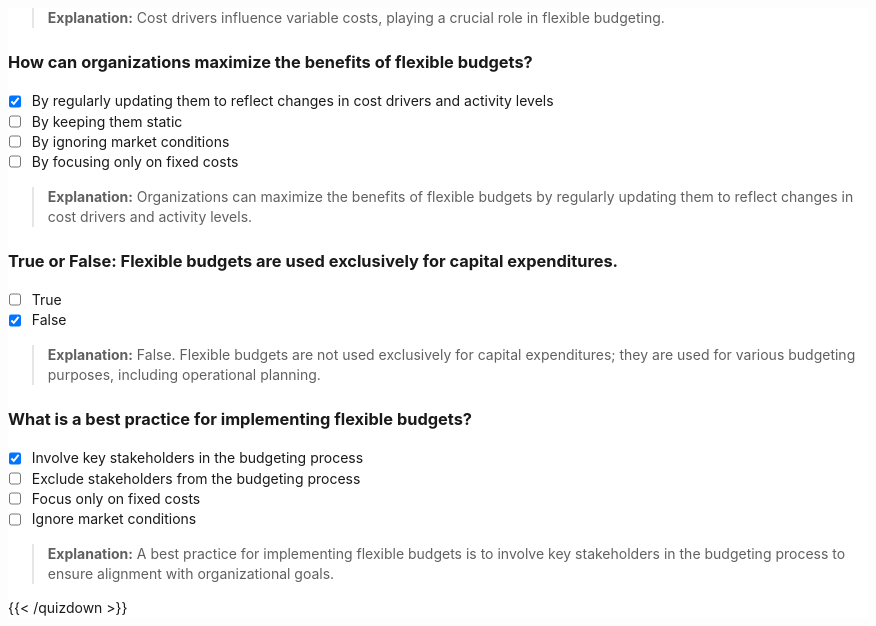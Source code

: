 > **Explanation:** Cost drivers influence variable costs, playing a crucial role in flexible budgeting.

### How can organizations maximize the benefits of flexible budgets?

- [x] By regularly updating them to reflect changes in cost drivers and activity levels
- [ ] By keeping them static
- [ ] By ignoring market conditions
- [ ] By focusing only on fixed costs

> **Explanation:** Organizations can maximize the benefits of flexible budgets by regularly updating them to reflect changes in cost drivers and activity levels.

### True or False: Flexible budgets are used exclusively for capital expenditures.

- [ ] True
- [x] False

> **Explanation:** False. Flexible budgets are not used exclusively for capital expenditures; they are used for various budgeting purposes, including operational planning.

### What is a best practice for implementing flexible budgets?

- [x] Involve key stakeholders in the budgeting process
- [ ] Exclude stakeholders from the budgeting process
- [ ] Focus only on fixed costs
- [ ] Ignore market conditions

> **Explanation:** A best practice for implementing flexible budgets is to involve key stakeholders in the budgeting process to ensure alignment with organizational goals.

{{< /quizdown >}}
